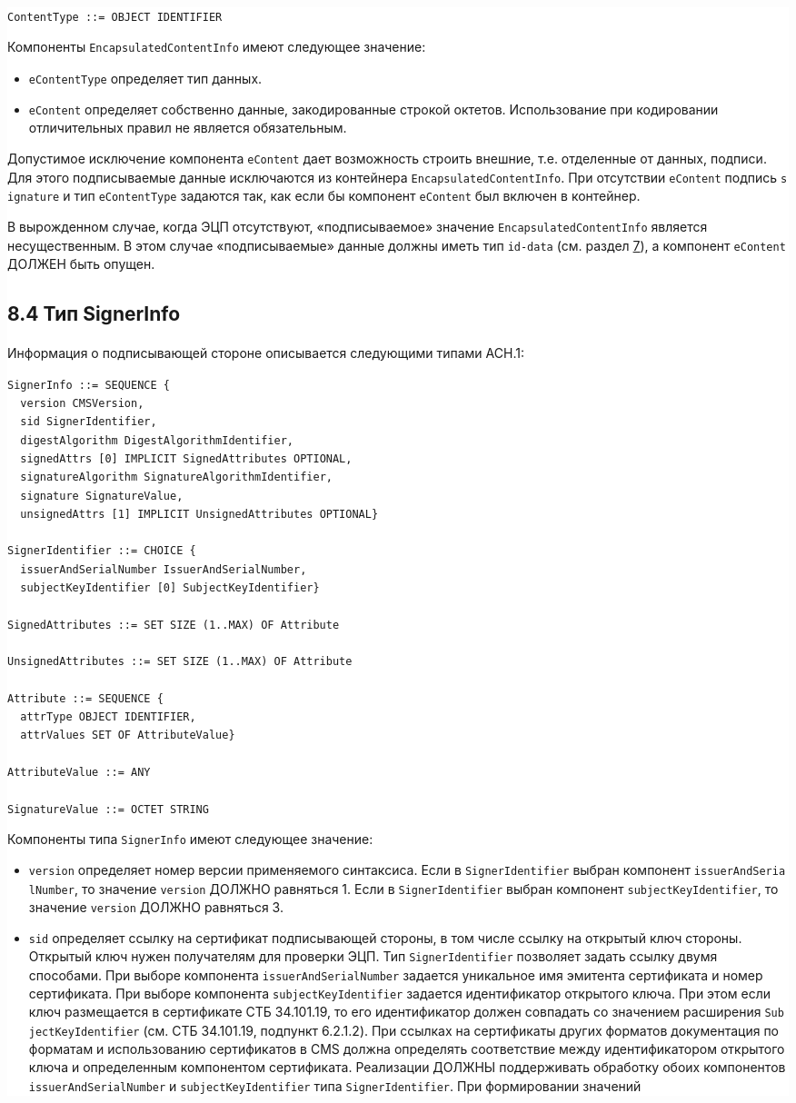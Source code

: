     ContentType ::= OBJECT IDENTIFIER

Компоненты `EncapsulatedContentInfo` имеют следующее значение:

- `eContentType` определяет тип данных.

- `eContent` определяет собственно данные, закодированные строкой октетов.
Использование при кодировании отличительных правил не является
обязательным.

Допустимое исключение компонента `eContent` дает возможность строить внешние,
т.е. отделенные от данных, подписи. Для этого подписываемые данные исключаются
из контейнера `EncapsulatedContentInfo`. При отсутствии `eContent` подпись
`signature` и тип `eContentType` задаются так, как если бы компонент `eContent`
был включен в контейнер.

В вырожденном случае, когда ЭЦП отсутствуют, «подписываемое» значение
`EncapsulatedContentInfo` является несущественным. В этом случае «подписываемые»
данные должны иметь тип `id-data` (см. раздел [7](#Data)), а компонент
`eContent` ДОЛЖЕН быть опущен.

## 8.4 <a name="Signed4"></a>Тип SignerInfo

Информация о подписывающей стороне описывается следующими типами АСН.1:

    SignerInfo ::= SEQUENCE {
      version CMSVersion,
      sid SignerIdentifier,
      digestAlgorithm DigestAlgorithmIdentifier,
      signedAttrs [0] IMPLICIT SignedAttributes OPTIONAL,
      signatureAlgorithm SignatureAlgorithmIdentifier,
      signature SignatureValue,
      unsignedAttrs [1] IMPLICIT UnsignedAttributes OPTIONAL}

    SignerIdentifier ::= CHOICE {
      issuerAndSerialNumber IssuerAndSerialNumber,
      subjectKeyIdentifier [0] SubjectKeyIdentifier}

    SignedAttributes ::= SET SIZE (1..MAX) OF Attribute

    UnsignedAttributes ::= SET SIZE (1..MAX) OF Attribute

    Attribute ::= SEQUENCE {
      attrType OBJECT IDENTIFIER,
      attrValues SET OF AttributeValue}

    AttributeValue ::= ANY

    SignatureValue ::= OCTET STRING

Компоненты типа `SignerInfo` имеют следующее значение:

- `version` определяет номер версии применяемого синтаксиса. Если в
`SignerIdentifier` выбран компонент `issuerAndSerialNumber`, то значение
`version` ДОЛЖНО равняться 1. Если в `SignerIdentifier` выбран компонент
`subjectKeyIdentifier`, то значение `version` ДОЛЖНО равняться 3.

- `sid` определяет ссылку на сертификат подписывающей стороны, в том числе
ссылку на открытый ключ стороны. Открытый ключ нужен получателям для проверки
ЭЦП. Тип `SignerIdentifier` позволяет задать ссылку двумя способами. При выборе
компонента `issuerAndSerialNumber` задается уникальное имя эмитента сертификата
и номер сертификата. При выборе компонента `subjectKeyIdentifier` задается
идентификатор открытого ключа. При этом если ключ размещается в сертификате СТБ
34.101.19, то его идентификатор должен совпадать со значением расширения
`SubjectKeyIdentifier` (см. СТБ 34.101.19, подпункт 6.2.1.2). При ссылках на
сертификаты других форматов документация по форматам и использованию
сертификатов в CMS должна определять соответствие между идентификатором
открытого ключа и определенным компонентом сертификата. Реализации ДОЛЖНЫ
поддерживать обработку обоих компонентов `issuerAndSerialNumber` и
`subjectKeyIdentifier` типа `SignerIdentifier`. При формировании значений